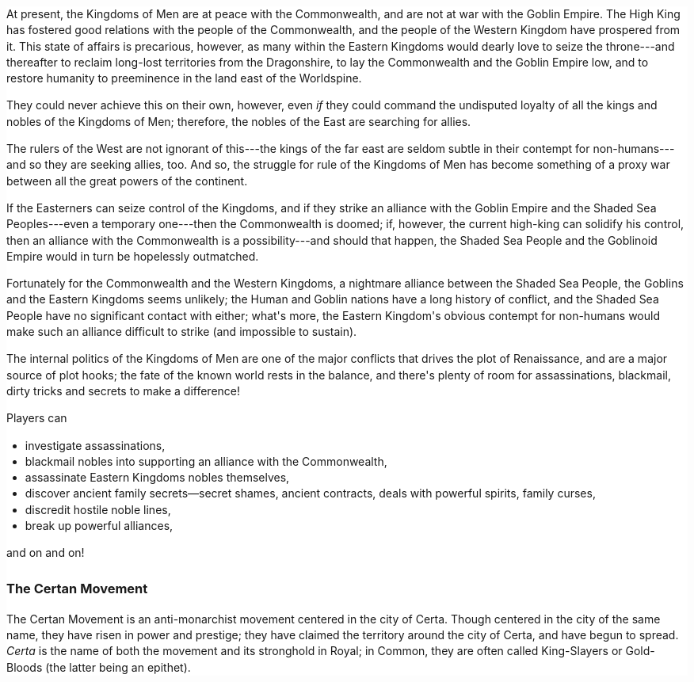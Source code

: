 At present, the Kingdoms of Men are at peace with the Commonwealth, and are not at war with the Goblin Empire.
The High King has fostered good relations with the people of the Commonwealth, and the people of the Western Kingdom have prospered from it.
This state of affairs is precarious, however, as many within the Eastern Kingdoms would dearly love to seize the throne---and thereafter to reclaim long-lost territories from the Dragonshire, to lay the Commonwealth and the Goblin Empire low, and to restore humanity to preeminence in the land east of the Worldspine.

They could never achieve this on their own, however, even *if* they could command the undisputed loyalty of all the kings and nobles of the Kingdoms of Men; therefore, the nobles of the East are searching for allies.

The rulers of the West are not ignorant of this---the kings of the far east are seldom subtle in their contempt for non-humans---and so they are seeking allies, too.  And so, the struggle for rule of the Kingdoms of Men has become something of a proxy war between all the great powers of the continent.

If the Easterners can seize control of the Kingdoms, and if they strike an alliance with the Goblin Empire and the Shaded Sea Peoples---even a temporary one---then the Commonwealth is doomed; if, however, the current high-king can solidify his control, then an alliance with the Commonwealth is a possibility---and should that happen, the Shaded Sea People and the Goblinoid Empire would in turn be hopelessly outmatched.

Fortunately for the Commonwealth and the Western Kingdoms, a nightmare alliance between the Shaded Sea People, the Goblins and the Eastern Kingdoms seems unlikely; the Human and Goblin nations have a long history of conflict, and the Shaded Sea People have no significant contact with either; what's more, the Eastern Kingdom's obvious contempt for non-humans would make such an alliance difficult to strike (and impossible to sustain).

<aside class="hook">

The internal politics of the Kingdoms of Men are one of the major conflicts that drives the plot of Renaissance, and are a major source of plot hooks; the fate of the known world rests in the balance, and there's plenty of room for assassinations, blackmail, dirty tricks and secrets to make a difference!

Players can

* investigate assassinations,
* blackmail nobles into supporting an alliance with the Commonwealth,
* assassinate Eastern Kingdoms nobles themselves,
* discover ancient family secrets—secret shames, ancient contracts, deals with powerful spirits, family curses,
* discredit hostile noble lines,
* break up powerful alliances,

and on and on!

</aside>

### The Certan Movement

The Certan Movement is an anti-monarchist movement centered in the city of Certa.
Though centered in the city of the same name, they have risen in power and prestige; they have claimed the territory around the city of Certa, and have begun to spread.
*Certa* is the name of both the movement and its stronghold in Royal; in Common, they are often called King-Slayers or Gold-Bloods (the latter being an epithet).

